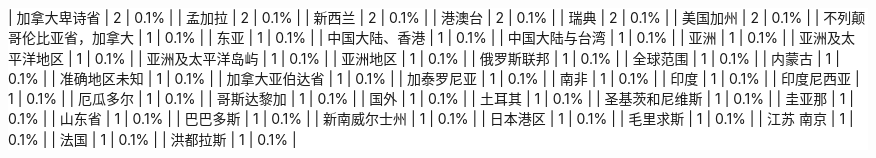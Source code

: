 | 加拿大卑诗省 | 2 | 0.1% |
| 孟加拉 | 2 | 0.1% |
| 新西兰 | 2 | 0.1% |
| 港澳台 | 2 | 0.1% |
| 瑞典 | 2 | 0.1% |
| 美国加州 | 2 | 0.1% |
| 不列颠哥伦比亚省，加拿大 | 1 | 0.1% |
| 东亚 | 1 | 0.1% |
| 中国大陆、香港 | 1 | 0.1% |
| 中国大陆与台湾 | 1 | 0.1% |
| 亚洲 | 1 | 0.1% |
| 亚洲及太平洋地区 | 1 | 0.1% |
| 亚洲及太平洋岛屿 | 1 | 0.1% |
| 亚洲地区 | 1 | 0.1% |
| 俄罗斯联邦 | 1 | 0.1% |
| 全球范围 | 1 | 0.1% |
| 内蒙古 | 1 | 0.1% |
| 准确地区未知 | 1 | 0.1% |
| 加拿大亚伯达省 | 1 | 0.1% |
| 加泰罗尼亚 | 1 | 0.1% |
| 南非 | 1 | 0.1% |
| 印度 | 1 | 0.1% |
| 印度尼西亚 | 1 | 0.1% |
| 厄瓜多尔 | 1 | 0.1% |
| 哥斯达黎加 | 1 | 0.1% |
| 国外 | 1 | 0.1% |
| 土耳其 | 1 | 0.1% |
| 圣基茨和尼维斯 | 1 | 0.1% |
| 圭亚那 | 1 | 0.1% |
| 山东省 | 1 | 0.1% |
| 巴巴多斯 | 1 | 0.1% |
| 新南威尔士州 | 1 | 0.1% |
| 日本港区 | 1 | 0.1% |
| 毛里求斯 | 1 | 0.1% |
| 江苏 南京 | 1 | 0.1% |
| 法国 | 1 | 0.1% |
| 洪都拉斯 | 1 | 0.1% |